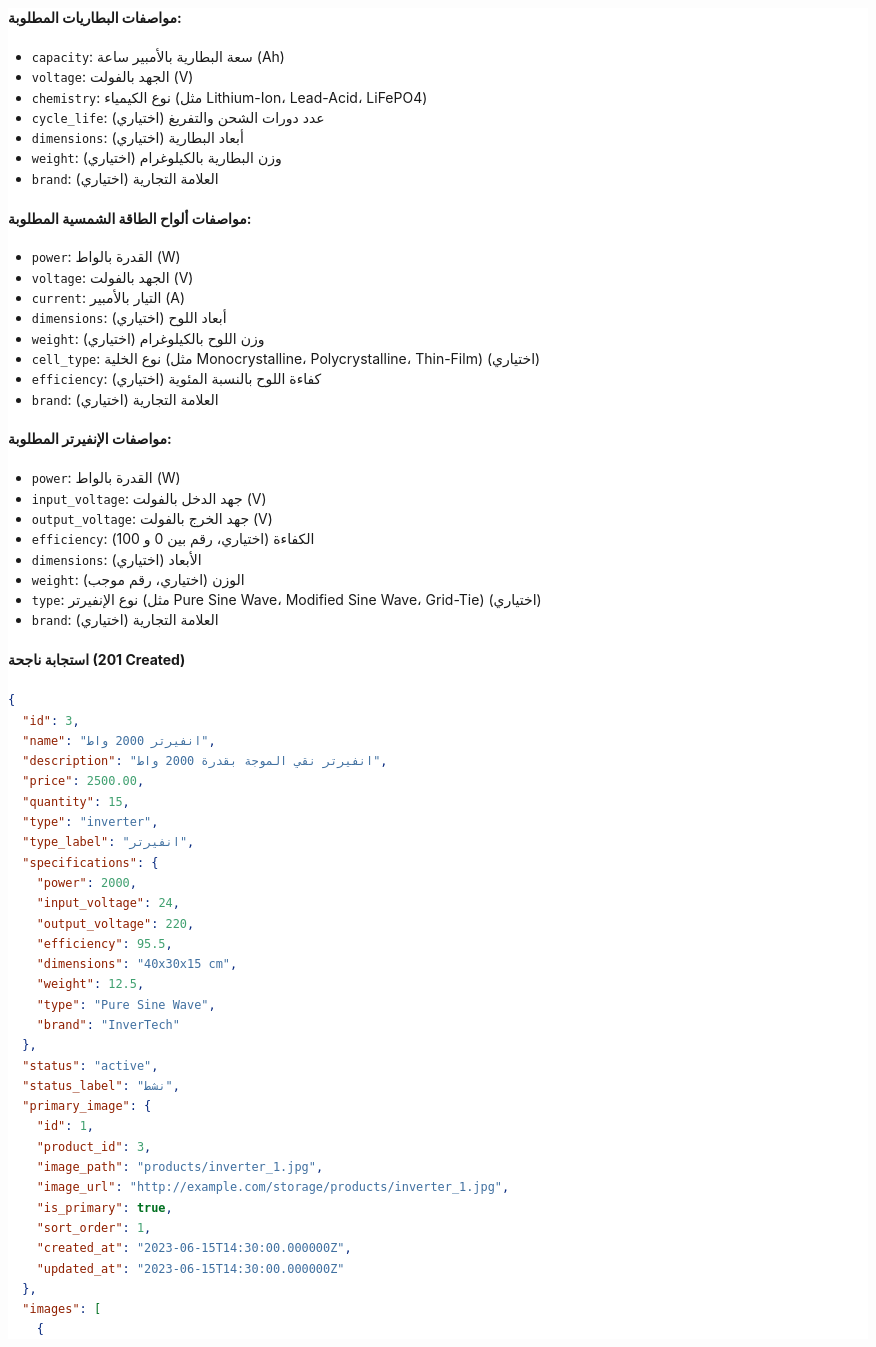 #### مواصفات البطاريات المطلوبة:
  - `capacity`: سعة البطارية بالأمبير ساعة (Ah)
  - `voltage`: الجهد بالفولت (V)
  - `chemistry`: نوع الكيمياء (مثل Lithium-Ion، Lead-Acid، LiFePO4)
  - `cycle_life`: عدد دورات الشحن والتفريغ (اختياري)
  - `dimensions`: أبعاد البطارية (اختياري)
  - `weight`: وزن البطارية بالكيلوغرام (اختياري)
  - `brand`: العلامة التجارية (اختياري)

#### مواصفات ألواح الطاقة الشمسية المطلوبة:
  - `power`: القدرة بالواط (W)
  - `voltage`: الجهد بالفولت (V)
  - `current`: التيار بالأمبير (A)
  - `dimensions`: أبعاد اللوح (اختياري)
  - `weight`: وزن اللوح بالكيلوغرام (اختياري)
  - `cell_type`: نوع الخلية (مثل Monocrystalline، Polycrystalline، Thin-Film) (اختياري)
  - `efficiency`: كفاءة اللوح بالنسبة المئوية (اختياري)
  - `brand`: العلامة التجارية (اختياري)

#### مواصفات الإنفيرتر المطلوبة:
  - `power`: القدرة بالواط (W)
  - `input_voltage`: جهد الدخل بالفولت (V)
  - `output_voltage`: جهد الخرج بالفولت (V)
  - `efficiency`: الكفاءة (اختياري، رقم بين 0 و 100)
  - `dimensions`: الأبعاد (اختياري)
  - `weight`: الوزن (اختياري، رقم موجب)
  - `type`: نوع الإنفيرتر (مثل Pure Sine Wave، Modified Sine Wave، Grid-Tie) (اختياري)
  - `brand`: العلامة التجارية (اختياري)

#### استجابة ناجحة (201 Created)

```json
{
  "id": 3,
  "name": "انفيرتر 2000 واط",
  "description": "انفيرتر نقي الموجة بقدرة 2000 واط",
  "price": 2500.00,
  "quantity": 15,
  "type": "inverter",
  "type_label": "انفيرتر",
  "specifications": {
    "power": 2000,
    "input_voltage": 24,
    "output_voltage": 220,
    "efficiency": 95.5,
    "dimensions": "40x30x15 cm",
    "weight": 12.5,
    "type": "Pure Sine Wave",
    "brand": "InverTech"
  },
  "status": "active",
  "status_label": "نشط",
  "primary_image": {
    "id": 1,
    "product_id": 3,
    "image_path": "products/inverter_1.jpg",
    "image_url": "http://example.com/storage/products/inverter_1.jpg",
    "is_primary": true,
    "sort_order": 1,
    "created_at": "2023-06-15T14:30:00.000000Z",
    "updated_at": "2023-06-15T14:30:00.000000Z"
  },
  "images": [
    {
```
